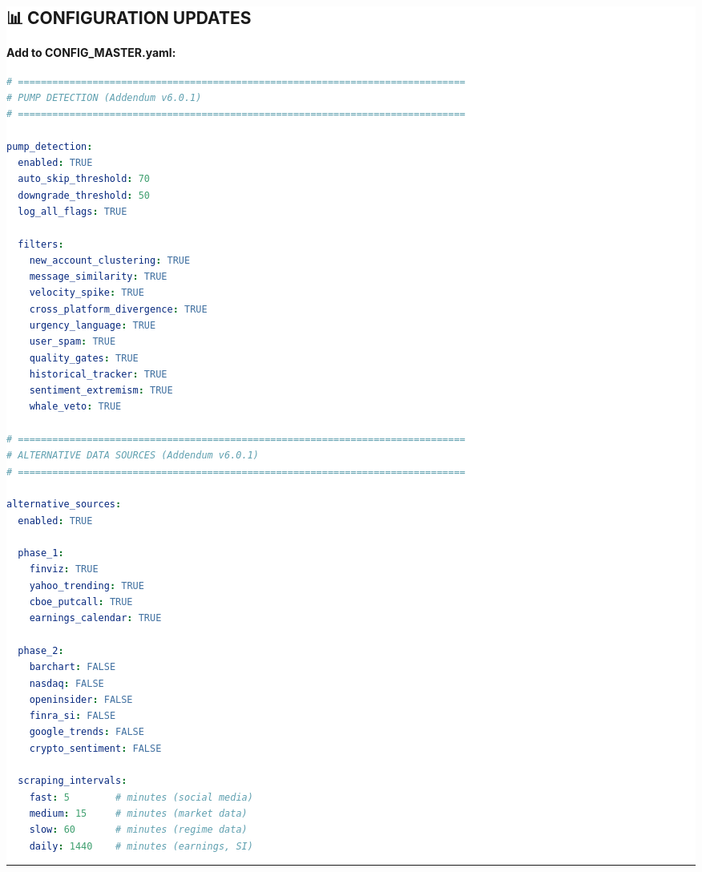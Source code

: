 ## 📊 **CONFIGURATION UPDATES**

**Add to CONFIG_MASTER.yaml:**

```yaml
# ==============================================================================
# PUMP DETECTION (Addendum v6.0.1)
# ==============================================================================

pump_detection:
  enabled: TRUE
  auto_skip_threshold: 70
  downgrade_threshold: 50
  log_all_flags: TRUE
  
  filters:
    new_account_clustering: TRUE
    message_similarity: TRUE
    velocity_spike: TRUE
    cross_platform_divergence: TRUE
    urgency_language: TRUE
    user_spam: TRUE
    quality_gates: TRUE
    historical_tracker: TRUE
    sentiment_extremism: TRUE
    whale_veto: TRUE

# ==============================================================================
# ALTERNATIVE DATA SOURCES (Addendum v6.0.1)
# ==============================================================================

alternative_sources:
  enabled: TRUE
  
  phase_1:
    finviz: TRUE
    yahoo_trending: TRUE
    cboe_putcall: TRUE
    earnings_calendar: TRUE
  
  phase_2:
    barchart: FALSE
    nasdaq: FALSE
    openinsider: FALSE
    finra_si: FALSE
    google_trends: FALSE
    crypto_sentiment: FALSE
  
  scraping_intervals:
    fast: 5        # minutes (social media)
    medium: 15     # minutes (market data)
    slow: 60       # minutes (regime data)
    daily: 1440    # minutes (earnings, SI)
```

---
